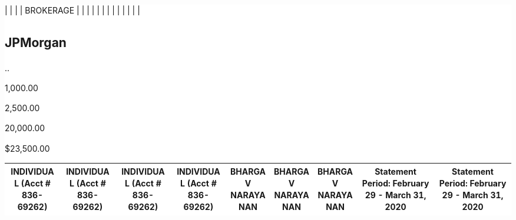 |                                                                                                                                                                                                                                              |                                                                                                                                                                                                                                              |                                                                                                                                                                                                                                              | BROKERAGE                                                                                                                                                                                                                                    |                                                                                                                                                                                                                                              |                                                                                                                                                                                                                                              |                                                                                                                                                                                                                                              |                                                                                                                                                                                                                                              |                                                                                                                                                                                                                                              |                                                                                                                                                                                                                                              |                                                                                                                                                                                                                                              |                                                                                                                                                                                                                                              |                                                                                                                                                                                                                                              |                                                                                                                                                                                                                                              |                                                                                                                                                                                                                                              |                                                                                                                                                                                                                                              |

## JPMorgan

..

1,000.00

2,500.00

20,000.00

$23,500.00

| INDIVIDUAL  (Acct # 836-69262)                                                                                                                                     | INDIVIDUAL  (Acct # 836-69262)                                                                                                                                     | INDIVIDUAL  (Acct # 836-69262)                                                                                                                                     | INDIVIDUAL  (Acct # 836-69262)                                                                                             | BHARGAV NARAYANAN         | BHARGAV NARAYANAN   | BHARGAV NARAYANAN   | Statement Period: February 29 - March 31, 2020   | Statement Period: February 29 - March 31, 2020   |
|--------------------------------------------------------------------------------------------------------------------------------------------------------------------|--------------------------------------------------------------------------------------------------------------------------------------------------------------------|--------------------------------------------------------------------------------------------------------------------------------------------------------------------|----------------------------------------------------------------------------------------------------------------------------|---------------------------|---------------------|---------------------|--------------------------------------------------|--------------------------------------------------|